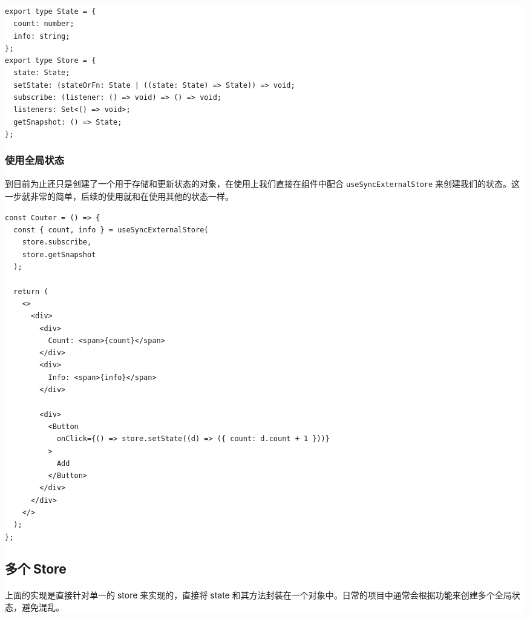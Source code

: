 ```tsx
export type State = {
  count: number;
  info: string;
};
export type Store = {
  state: State;
  setState: (stateOrFn: State | ((state: State) => State)) => void;
  subscribe: (listener: () => void) => () => void;
  listeners: Set<() => void>;
  getSnapshot: () => State;
};
```

### 使用全局状态

到目前为止还只是创建了一个用于存储和更新状态的对象，在使用上我们直接在组件中配合 `useSyncExternalStore` 来创建我们的状态。这一步就非常的简单，后续的使用就和在使用其他的状态一样。

```tsx
const Couter = () => {
  const { count, info } = useSyncExternalStore(
    store.subscribe,
    store.getSnapshot
  );

  return (
    <>
      <div>
        <div>
          Count: <span>{count}</span>
        </div>
        <div>
          Info: <span>{info}</span>
        </div>

        <div>
          <Button
            onClick={() => store.setState((d) => ({ count: d.count + 1 }))}
          >
            Add
          </Button>
        </div>
      </div>
    </>
  );
};
```

## 多个 Store

上面的实现是直接针对单一的 store 来实现的，直接将 state 和其方法封装在一个对象中。日常的项目中通常会根据功能来创建多个全局状态，避免混乱。

